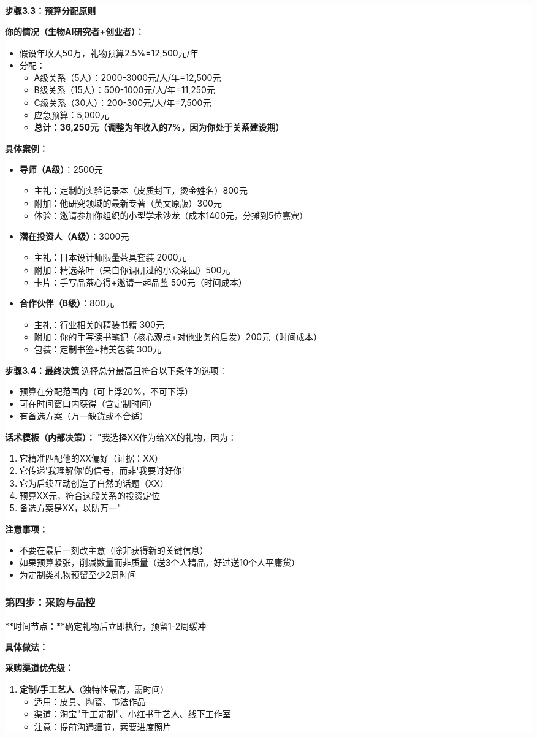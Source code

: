 **步骤3.3：预算分配原则**

**你的情况（生物AI研究者+创业者）：**
- 假设年收入50万，礼物预算2.5%=12,500元/年
- 分配：
  - A级关系（5人）：2000-3000元/人/年=12,500元
  - B级关系（15人）：500-1000元/人/年=11,250元
  - C级关系（30人）：200-300元/人/年=7,500元
  - 应急预算：5,000元
  - **总计：36,250元（调整为年收入的7%，因为你处于关系建设期）**

**具体案例：**
- **导师（A级）**：2500元
  - 主礼：定制的实验记录本（皮质封面，烫金姓名）800元
  - 附加：他研究领域的最新专著（英文原版）300元
  - 体验：邀请参加你组织的小型学术沙龙（成本1400元，分摊到5位嘉宾）
  
- **潜在投资人（A级）**：3000元
  - 主礼：日本设计师限量茶具套装 2000元
  - 附加：精选茶叶（来自你调研过的小众茶园）500元
  - 卡片：手写品茶心得+邀请一起品鉴 500元（时间成本）

- **合作伙伴（B级）**：800元
  - 主礼：行业相关的精装书籍 300元
  - 附加：你的手写读书笔记（核心观点+对他业务的启发）200元（时间成本）
  - 包装：定制书签+精美包装 300元

**步骤3.4：最终决策**
选择总分最高且符合以下条件的选项：
- 预算在分配范围内（可上浮20%，不可下浮）
- 可在时间窗口内获得（含定制时间）
- 有备选方案（万一缺货或不合适）

**话术模板（内部决策）：**
"我选择XX作为给XX的礼物，因为：
1. 它精准匹配他的XX偏好（证据：XX）
2. 它传递'我理解你'的信号，而非'我要讨好你'
3. 它为后续互动创造了自然的话题（XX）
4. 预算XX元，符合这段关系的投资定位
5. 备选方案是XX，以防万一"

**注意事项：**
- 不要在最后一刻改主意（除非获得新的关键信息）
- 如果预算紧张，削减数量而非质量（送3个人精品，好过送10个人平庸货）
- 为定制类礼物预留至少2周时间

### 第四步：采购与品控

**时间节点：**确定礼物后立即执行，预留1-2周缓冲

**具体做法：**

**采购渠道优先级：**
1. **定制/手工艺人**（独特性最高，需时间）
   - 适用：皮具、陶瓷、书法作品
   - 渠道：淘宝"手工定制"、小红书手艺人、线下工作室
   - 注意：提前沟通细节，索要进度照片
